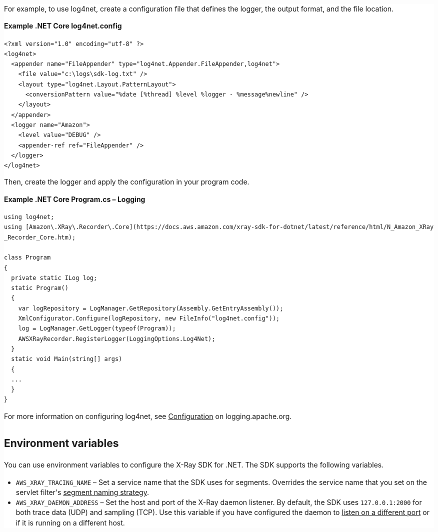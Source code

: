 For example, to use log4net, create a configuration file that defines the logger, the output format, and the file location\.

**Example \.NET Core log4net\.config**  

```
<?xml version="1.0" encoding="utf-8" ?>
<log4net>
  <appender name="FileAppender" type="log4net.Appender.FileAppender,log4net">
    <file value="c:\logs\sdk-log.txt" />
    <layout type="log4net.Layout.PatternLayout">
      <conversionPattern value="%date [%thread] %level %logger - %message%newline" />
    </layout>
  </appender>
  <logger name="Amazon">
    <level value="DEBUG" />
    <appender-ref ref="FileAppender" />
  </logger>
</log4net>
```

Then, create the logger and apply the configuration in your program code\.

**Example \.NET Core Program\.cs – Logging**  

```
using log4net;
using [Amazon\.XRay\.Recorder\.Core](https://docs.aws.amazon.com/xray-sdk-for-dotnet/latest/reference/html/N_Amazon_XRay_Recorder_Core.htm);

class Program
{
  private static ILog log;
  static Program()
  {
    var logRepository = LogManager.GetRepository(Assembly.GetEntryAssembly());
    XmlConfigurator.Configure(logRepository, new FileInfo("log4net.config"));
    log = LogManager.GetLogger(typeof(Program));
    AWSXRayRecorder.RegisterLogger(LoggingOptions.Log4Net);
  }
  static void Main(string[] args)
  {
  ...
  }
}
```

For more information on configuring log4net, see [Configuration](https://logging.apache.org/log4net/release/manual/configuration.html) on logging\.apache\.org\.

## Environment variables<a name="xray-sdk-dotnet-configuration-envvars"></a>

You can use environment variables to configure the X\-Ray SDK for \.NET\. The SDK supports the following variables\.
+ `AWS_XRAY_TRACING_NAME` – Set a service name that the SDK uses for segments\. Overrides the service name that you set on the servlet filter's [segment naming strategy](xray-sdk-dotnet-messagehandler.md#xray-sdk-dotnet-messagehandler-naming)\.
+ `AWS_XRAY_DAEMON_ADDRESS` – Set the host and port of the X\-Ray daemon listener\. By default, the SDK uses `127.0.0.1:2000` for both trace data \(UDP\) and sampling \(TCP\)\. Use this variable if you have configured the daemon to [listen on a different port](xray-daemon-configuration.md) or if it is running on a different host\.
